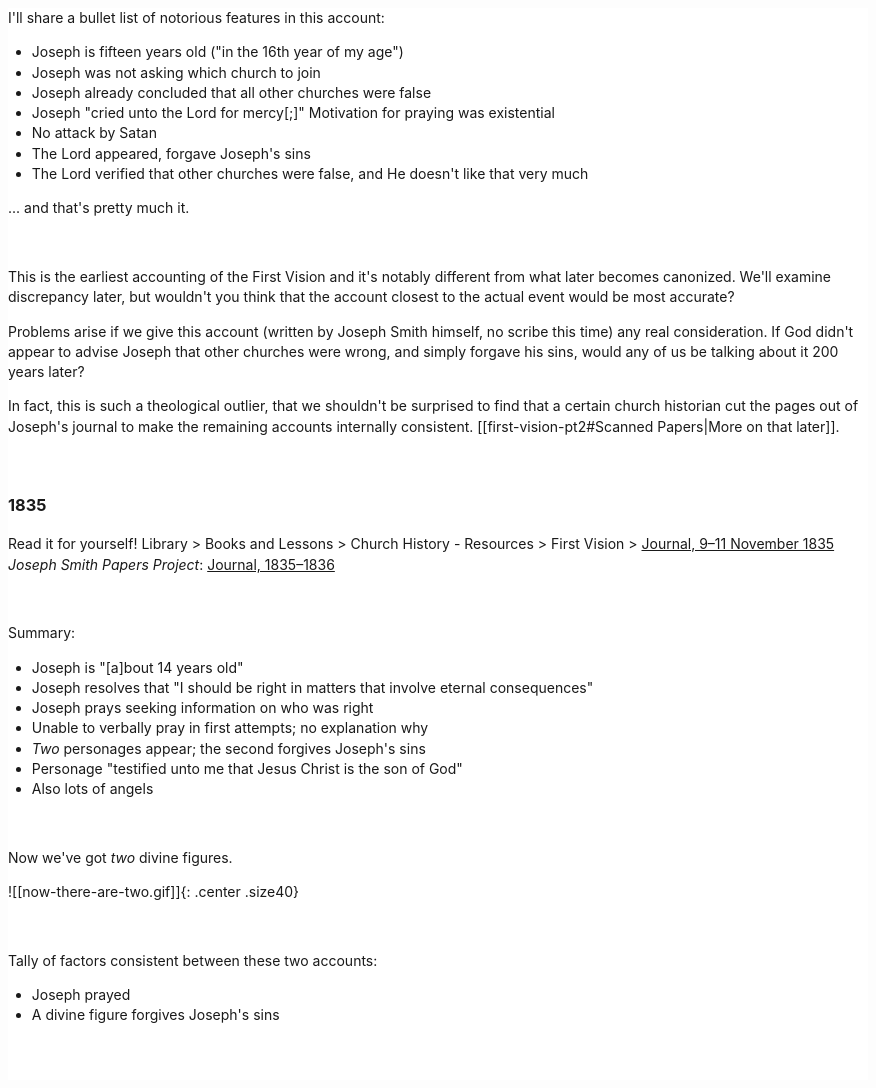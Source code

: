I'll share a bullet list of notorious features in this account:

- Joseph is fifteen years old ("in the 16th year of my age")
- Joseph was not asking which church to join
- Joseph already concluded that all other churches were false
- Joseph "cried unto the Lord for mercy\[;\]" Motivation for praying was existential
- No attack by Satan
- The Lord appeared, forgave Joseph's sins
- The Lord verified that other churches were false, and He doesn't like that very much

... and that's pretty much it.

&nbsp;

This is the earliest accounting of the First Vision and it's notably different from what later becomes canonized. We'll examine discrepancy later, but wouldn't you think that the account closest to the actual event would be most accurate?

Problems arise if we give this account (written by Joseph Smith himself, no scribe this time) any real consideration. If God didn't appear to advise Joseph that other churches were wrong, and simply forgave his sins, would any of us be talking about it 200 years later?

In fact, this is such a theological outlier, that we shouldn't be surprised to find that a certain church historian cut the pages out of Joseph's journal to make the remaining accounts internally consistent. [[first-vision-pt2#Scanned Papers|More on that later]].

&nbsp;

### 1835
Read it for yourself!
Library > Books and Lessons > Church History - Resources > First Vision > [Journal, 9–11 November 1835](https://www.churchofjesuschrist.org/study/manual/first-vision-accounts/1835-account?lang=eng)
*Joseph Smith Papers Project*: [Journal, 1835–1836](https://www.josephsmithpapers.org/paper-summary/journal-1835-1836/25)

&nbsp;

Summary:<br>
- Joseph is "\[a\]bout 14 years old"
- Joseph resolves that "I should be right in matters that involve eternal consequences"
- Joseph prays seeking information on who was right
- Unable to verbally pray in first attempts; no explanation why
- *Two* personages appear; the second forgives Joseph's sins
- Personage "testified unto me that Jesus Christ is the son of God"
- Also lots of angels

&nbsp;

Now we've got *two* divine figures.

![[now-there-are-two.gif]]{: .center .size40}

&nbsp;

Tally of factors consistent between these two accounts:

- Joseph prayed
- A divine figure forgives Joseph's sins
<br>
&nbsp;
